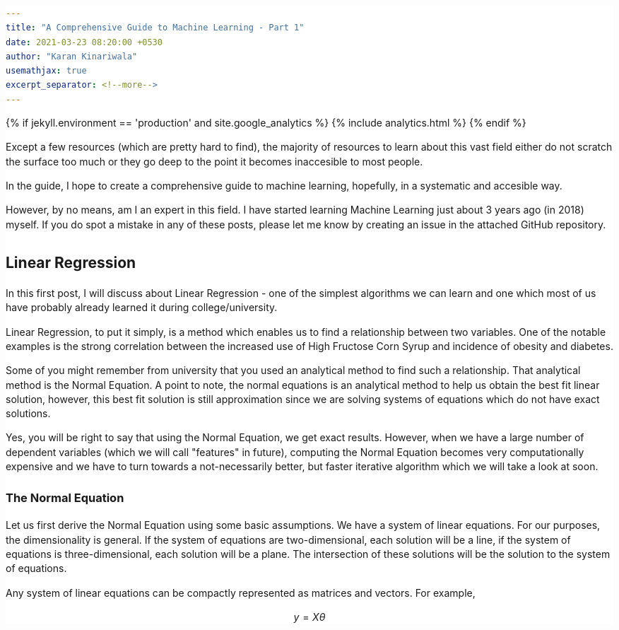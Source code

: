 ```yaml
---
title: "A Comprehensive Guide to Machine Learning - Part 1"
date: 2021-03-23 08:20:00 +0530
author: "Karan Kinariwala"
usemathjax: true
excerpt_separator: <!--more-->
---
```


{% if jekyll.environment == 'production' and site.google_analytics %}
{% include analytics.html %}
{% endif %}

Except a few resources (which are pretty hard to find), the majority of resources to learn about this vast field either do not scratch the surface too much or they go deep to the point it becomes inaccesible to most people.

In the guide, I hope to create a comprehensive guide to machine learning, hopefully, in a systematic and accesible way.



However, by no means, am I an expert in this field. I have started learning Machine Learning just about 3 years ago (in 2018) myself. If you do spot a mistake in any of these posts, please let me know by creating an issue in the attached GitHub repository.

## Linear Regression

In this first post, I will discuss about Linear Regression - one of the simplest algorithms we can learn and one which most of us have probably already learned it during college/university.

Linear Regression, to put it simply, is a method which enables us to find a relationship between two variables. One of the notable examples is the strong correlation between the increased use of High Fructose Corn Syrup and incidence of obesity and diabetes.

Some of you might remember from university that you used an analytical method to find such a relationship. That analytical method is the Normal Equation. A point to note, the normal equations is an analytical method to help us obtain the best fit linear solution, however, this best fit solution is still approximation since we are solving systems of equations which do not have exact solutions.

Yes, you will be right to say that using the Normal Equation, we get exact results. However, when we have a large number of dependent variables (which we will call "features" in future), computing the Normal Equation becomes very computationally expensive and we have to turn towards a not-necessarily better, but faster iterative algorithm which we will take a look at soon.

### The Normal Equation

Let us first derive the Normal Equation using some basic assumptions. We have a system of linear equations. For our purposes, the dimensionality is general. If the system of equations are two-dimensional, each solution will be a line, if the system of equations is three-dimensional, each solution will be a plane. The intersection of these solutions will be the solution to the system of equations.

Any system of linear equations can be compactly represented as matrices and vectors. For example,

$$
y = X \theta
$$
